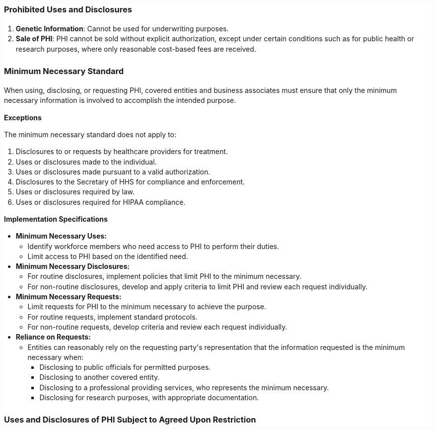 
### Prohibited Uses and Disclosures



1. **Genetic Information**: Cannot be used for underwriting purposes.
2. **Sale of PHI**: PHI cannot be sold without explicit authorization, except under certain conditions such as for public health or research purposes, where only reasonable cost-based fees are received.


### Minimum Necessary Standard

When using, disclosing, or requesting PHI, covered entities and business associates must ensure that only the minimum necessary information is involved to accomplish the intended purpose.

**Exceptions**

The minimum necessary standard does not apply to:



1. Disclosures to or requests by healthcare providers for treatment.
2. Uses or disclosures made to the individual.
3. Uses or disclosures made pursuant to a valid authorization.
4. Disclosures to the Secretary of HHS for compliance and enforcement.
5. Uses or disclosures required by law.
6. Uses or disclosures required for HIPAA compliance.

**Implementation Specifications**



* **Minimum Necessary Uses:**
    * Identify workforce members who need access to PHI to perform their duties.
    * Limit access to PHI based on the identified need.
* **Minimum Necessary Disclosures:**
    * For routine disclosures, implement policies that limit PHI to the minimum necessary.
    * For non-routine disclosures, develop and apply criteria to limit PHI and review each request individually.
* **Minimum Necessary Requests:**
    * Limit requests for PHI to the minimum necessary to achieve the purpose.
    * For routine requests, implement standard protocols.
    * For non-routine requests, develop criteria and review each request individually.
* **Reliance on Requests:**
    * Entities can reasonably rely on the requesting party's representation that the information requested is the minimum necessary when:
        * Disclosing to public officials for permitted purposes.
        * Disclosing to another covered entity.
        * Disclosing to a professional providing services, who represents the minimum necessary.
        * Disclosing for research purposes, with appropriate documentation.


### Uses and Disclosures of PHI Subject to Agreed Upon Restriction


